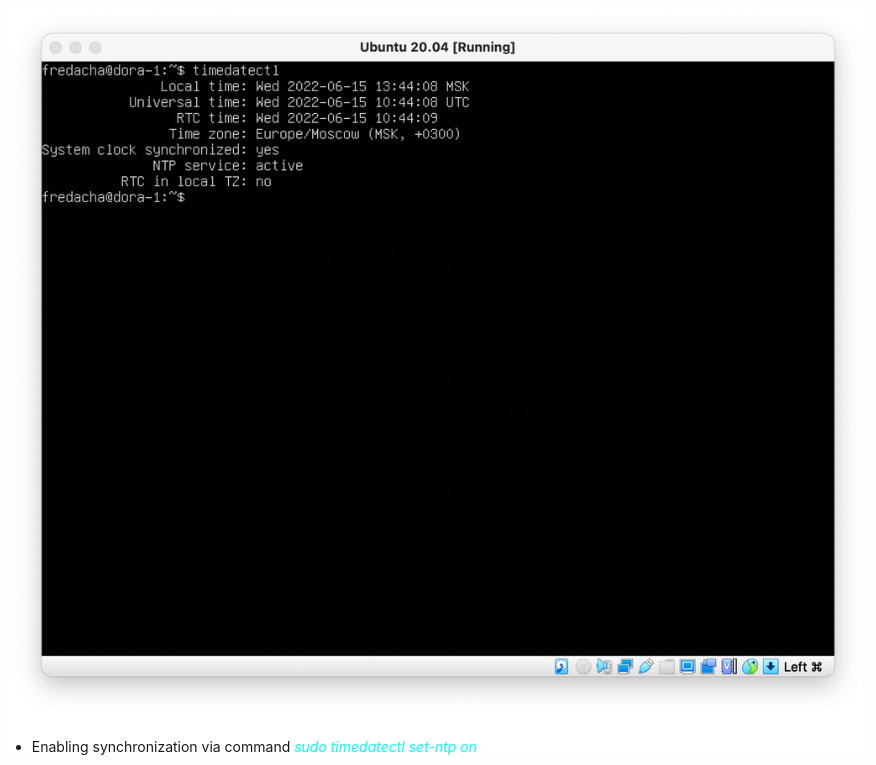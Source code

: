 ![cur-time](screenshots/cur_time.png)

- Enabling synchronization via command <font color="cyan">_sudo timedatectl set-ntp on_</font>